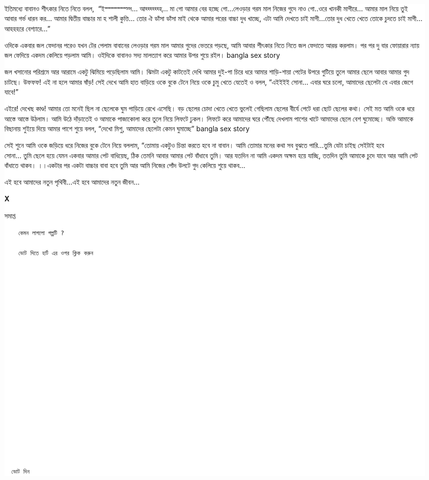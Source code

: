 
ইতিমধ্যে বাবানও শীৎকার নিতে নিতে বলল,  “ইস্স্স্স্স্স্স্স্স… আহ্হ্হ্হ্হ্হ্হ্… মা গো আমার বের হচ্ছে গো…লেওড়ার গরম মাল নিজের গুদে নাও গো..ওরে খানকী মাগীরে… আমার মাল নিয়ে তুই আবার গর্ভ ধারন কর… আমার দ্বিতীয় বাচ্চার মা হ শালী কুত্তি… তোর ঐ ডাঁসা ডাঁসা মাই থেকে আমার পরের বাচ্চা দুধ খাচ্ছে, এটা আমি দেখতে চাই মাগী…তোর দুধ খেতে খেতে তোকে চুদতে চাই মাগী…আহহহরে বেশ্যারে…”


ওদিকে একবার জল ফেদানর পরেও যখন টের পেলাম বাবানের লেওড়ার গরম মাল আমার গুদের ভেতরে পড়ছে, আমি আবার শীৎকার নিতে নিতে জল ফেদাতে আরম্ভ করলাম। পর পর দু বার ফোয়ারার ন্যায় জল ফেদিয়ে একদম কেলিয়ে পড়লাম আমি। ওইদিকে বাবানও সদ্য মালত্যাগ করে আমার উপর শুয়ে রইল। bangla sex story


জল খসানোর পরিশ্রমে আর আরামে একটু ঝিমিয়ে পড়েছিলাম আমি। ঝিমটা একটু কাটতেই দেখি আমার দুই-পা চিরে ধরে আমার শাড়ি-শায়া পেটের উপরে গুটিয়ে তুলে আমার ছেলে আবার আমার গুদ চাটছে। উফফফ! এই না হলে আমার ষাঁড়! সেই দেখে আমি হাত বাড়িয়ে ওকে বুকে টেনে নিয়ে ওকে চুমু খেতে যেতেই ও বলল, “এইইইই সোনা… এবার ঘরে চলো, আমাদের ছেলেটা যে এবার জেগে যাবে!”


এইরে! দেখেছ কাণ্ড! আমার তো মনেই ছিল না ছেলেকে ঘুম পাড়িয়ে রেখে এসেছি। বড় ছেলের চোদা খেতে খেতে ভুলেই গেছিলাম ছেলের বীর্যে পেটে ধরা ছোট ছেলের কথা। সেই মত আমি ওকে ধরে আস্তে আস্তে উঠলাম। আমি উঠে দাঁড়াতেই ও আমাকে পাজাকোলা করে তুলে নিয়ে লিফটে ঢুকল। লিফটে করে আমাদের ঘরে পৌঁছে দেখলাম পাশের খাটে আমাদের ছেলে বেশ ঘুমোচ্ছে। অভি আমাকে বিছানায় শুইয়ে দিয়ে আমার পাশে শুয়ে বলল, “দেখো মিশু, আমাদের ছেলেটা কেমন ঘুমাচ্ছে” bangla sex story


সেই শুনে আমি ওকে জড়িয়ে ধরে নিজের বুকে টেনে নিয়ে বললাম, “তোমায় একটুও চিন্তা করতে হবে না বাবান। আমি তোমার মনের কথা সব বুঝতে পারি…তুমি যেটা চাইছ সেইটাই হবে সোনা… তুমি ছেলে হয়ে যেমন একবার আমার পেট বাধিয়েছ, ঠিক তেমনি আবার আমার পেট বাঁধাবে তুমি। আর যতদিন না আমি একদম অক্ষম হয়ে যাচ্ছি, ততদিন তুমি আমাকে চুদে যাবে আর আমি পেট বাঁধাতে থাকব। ।।একটার পর একটা বাচ্চার বাবা হবে তুমি আর আমি নিজের পোঁদ উলটে গুদ কেলিয়ে শুয়ে থাকব…


এই হবে আমাদের নতুন পৃথিবী…এই হবে আমাদের নতুন জীবন…


______X______


সমাপ্ত


 
 
 
        কেমন লাগলো গল্পটি ?      
 
        ভোট দিতে হার্ট এর ওপর ক্লিক করুন      
 
 
 
 
 
 
 
 
 
 
 
 
 
 
 
 
 
 
 
 
 
      ভোট দিন    
 